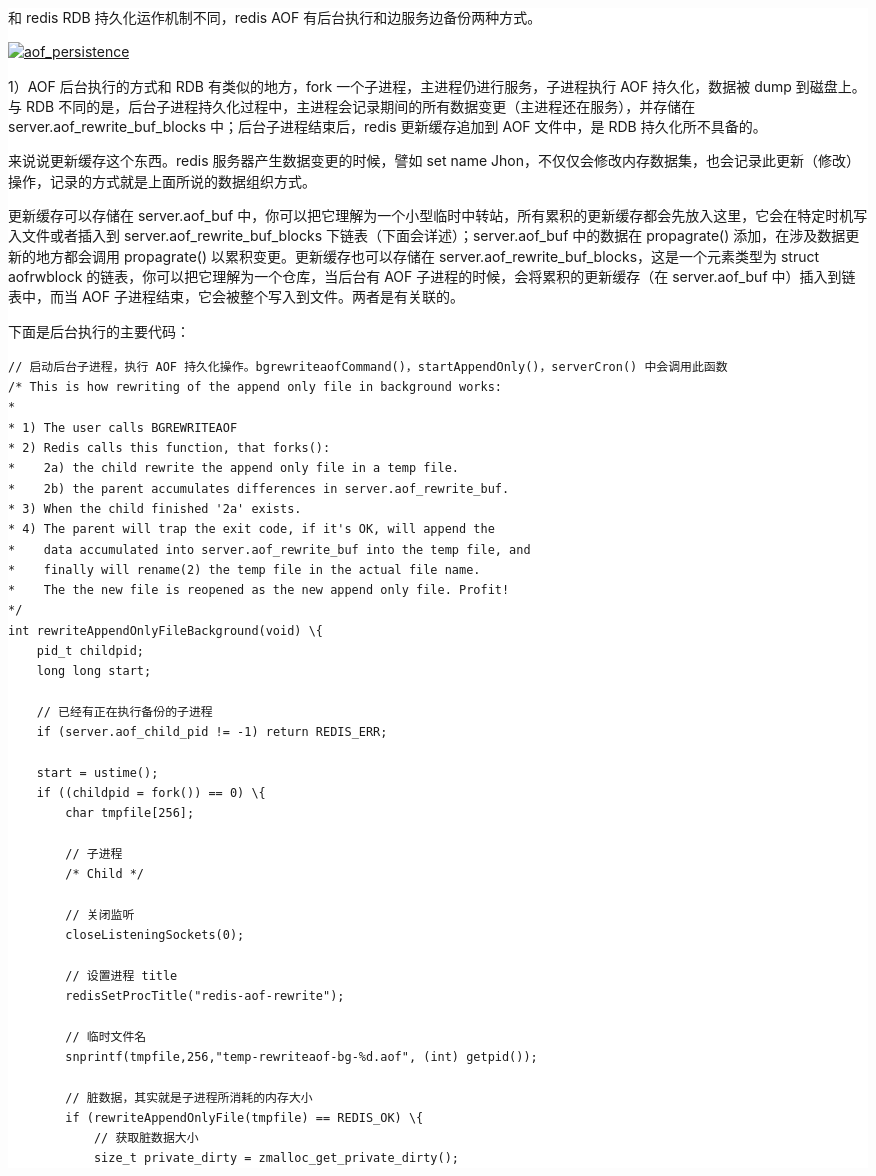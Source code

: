 
和 redis RDB 持久化运作机制不同，redis AOF 有后台执行和边服务边备份两种方式。

[![aof_persistence](http://daoluan.net/blog/wp-content/uploads/2014/04/aof_persistence.png)](http://daoluan.net/blog/wp-content/uploads/2014/04/aof_persistence.png)

1）AOF 后台执行的方式和 RDB 有类似的地方，fork 一个子进程，主进程仍进行服务，子进程执行 AOF 持久化，数据被 dump 到磁盘上。与 RDB 不同的是，后台子进程持久化过程中，主进程会记录期间的所有数据变更（主进程还在服务），并存储在 server.aof_rewrite_buf_blocks 中；后台子进程结束后，redis 更新缓存追加到 AOF 文件中，是 RDB 持久化所不具备的。

来说说更新缓存这个东西。redis 服务器产生数据变更的时候，譬如 set name Jhon，不仅仅会修改内存数据集，也会记录此更新（修改）操作，记录的方式就是上面所说的数据组织方式。

更新缓存可以存储在 server.aof_buf 中，你可以把它理解为一个小型临时中转站，所有累积的更新缓存都会先放入这里，它会在特定时机写入文件或者插入到 server.aof_rewrite_buf_blocks 下链表（下面会详述）；server.aof_buf 中的数据在 propagrate() 添加，在涉及数据更新的地方都会调用 propagrate() 以累积变更。更新缓存也可以存储在 server.aof_rewrite_buf_blocks，这是一个元素类型为 struct aofrwblock 的链表，你可以把它理解为一个仓库，当后台有 AOF 子进程的时候，会将累积的更新缓存（在 server.aof_buf 中）插入到链表中，而当 AOF 子进程结束，它会被整个写入到文件。两者是有关联的。

下面是后台执行的主要代码：

    
    // 启动后台子进程，执行 AOF 持久化操作。bgrewriteaofCommand()，startAppendOnly()，serverCron() 中会调用此函数
    /* This is how rewriting of the append only file in background works:
    *
    * 1) The user calls BGREWRITEAOF
    * 2) Redis calls this function, that forks():
    *    2a) the child rewrite the append only file in a temp file.
    *    2b) the parent accumulates differences in server.aof_rewrite_buf.
    * 3) When the child finished '2a' exists.
    * 4) The parent will trap the exit code, if it's OK, will append the
    *    data accumulated into server.aof_rewrite_buf into the temp file, and
    *    finally will rename(2) the temp file in the actual file name.
    *    The the new file is reopened as the new append only file. Profit!
    */
    int rewriteAppendOnlyFileBackground(void) \{
        pid_t childpid;
        long long start;
    
        // 已经有正在执行备份的子进程
        if (server.aof_child_pid != -1) return REDIS_ERR;
    
        start = ustime();
        if ((childpid = fork()) == 0) \{
            char tmpfile[256];
    
            // 子进程
            /* Child */
    
            // 关闭监听
            closeListeningSockets(0);
    
            // 设置进程 title
            redisSetProcTitle("redis-aof-rewrite");
    
            // 临时文件名
            snprintf(tmpfile,256,"temp-rewriteaof-bg-%d.aof", (int) getpid());
    
            // 脏数据，其实就是子进程所消耗的内存大小
            if (rewriteAppendOnlyFile(tmpfile) == REDIS_OK) \{
                // 获取脏数据大小
                size_t private_dirty = zmalloc_get_private_dirty();
    